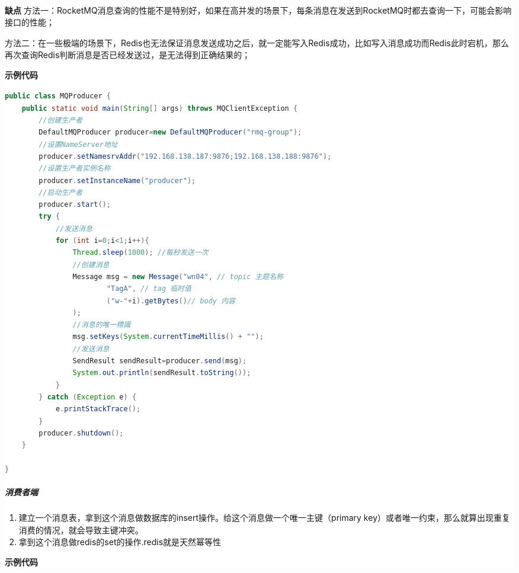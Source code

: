 

**缺点**
方法一：RocketMQ消息查询的性能不是特别好，如果在高并发的场景下，每条消息在发送到RocketMQ时都去查询一下，可能会影响接口的性能；

方法二：在一些极端的场景下，Redis也无法保证消息发送成功之后，就一定能写入Redis成功，比如写入消息成功而Redis此时宕机，那么再次查询Redis判断消息是否已经发送过，是无法得到正确结果的；

**示例代码**

~~~java
public class MQProducer {
    public static void main(String[] args) throws MQClientException {
        //创建生产者
        DefaultMQProducer producer=new DefaultMQProducer("rmq-group");
        //设置NameServer地址
        producer.setNamesrvAddr("192.168.138.187:9876;192.168.138.188:9876");
        //设置生产者实例名称
        producer.setInstanceName("producer");
        //启动生产者
        producer.start();
        try {
            //发送消息
            for (int i=0;i<1;i++){
                Thread.sleep(1000); //每秒发送一次
                //创建消息
                Message msg = new Message("wn04", // topic 主题名称
                        "TagA", // tag 临时值
                        ("w-"+i).getBytes()// body 内容
                );
                //消息的唯一標識
                msg.setKeys(System.currentTimeMillis() + "");
                //发送消息
                SendResult sendResult=producer.send(msg);
                System.out.println(sendResult.toString());
            }
        } catch (Exception e) {
            e.printStackTrace();
        }
        producer.shutdown();
    }

}

~~~



##### 消费者端

1. 建立一个消息表，拿到这个消息做数据库的insert操作。给这个消息做一个唯一主键（primary key）或者唯一约束，那么就算出现重复消费的情况，就会导致主键冲突。
2. 拿到这个消息做redis的set的操作.redis就是天然幂等性



**示例代码**
